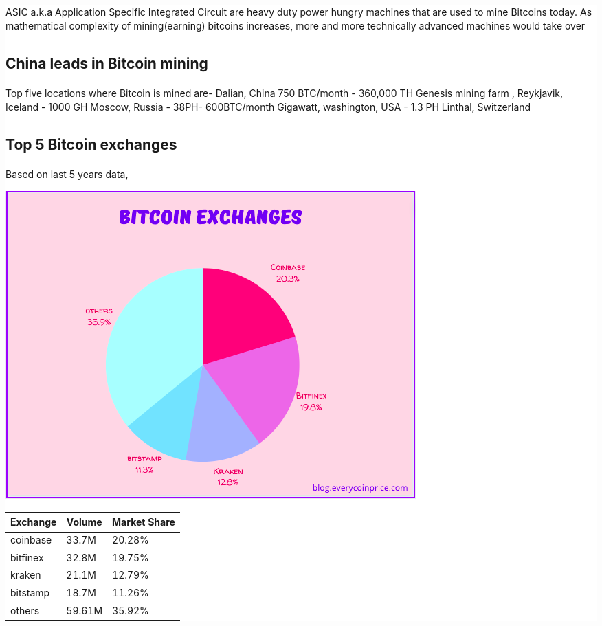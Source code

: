 ASIC a.k.a Application Specific Integrated Circuit are heavy duty power hungry machines that are used to mine Bitcoins today. As mathematical complexity of mining(earning) bitcoins increases, more and more technically advanced machines would take over

## China leads in Bitcoin mining

Top five locations where Bitcoin is mined are-
Dalian, China 750 BTC/month - 360,000 TH 
Genesis mining farm , Reykjavik, Iceland - 1000 GH
Moscow, Russia - 38PH- 600BTC/month
Gigawatt, washington, USA - 1.3 PH
Linthal, Switzerland 

## Top 5 Bitcoin exchanges

Based on last 5 years data,

![Bitcoin exchanges comparison](../assets/images/post0/btcexc.png)

|Exchange   |  Volume   |  Market Share   | 
|-----------|-----------|-----------------|
|coinbase   |  33.7M    |  20.28%         |
|bitfinex   |  32.8M    |  19.75%         |
|kraken     |  21.1M    |  12.79%         |
|bitstamp   |  18.7M    |  11.26%         |
|others     |  59.61M   |  35.92%         |
